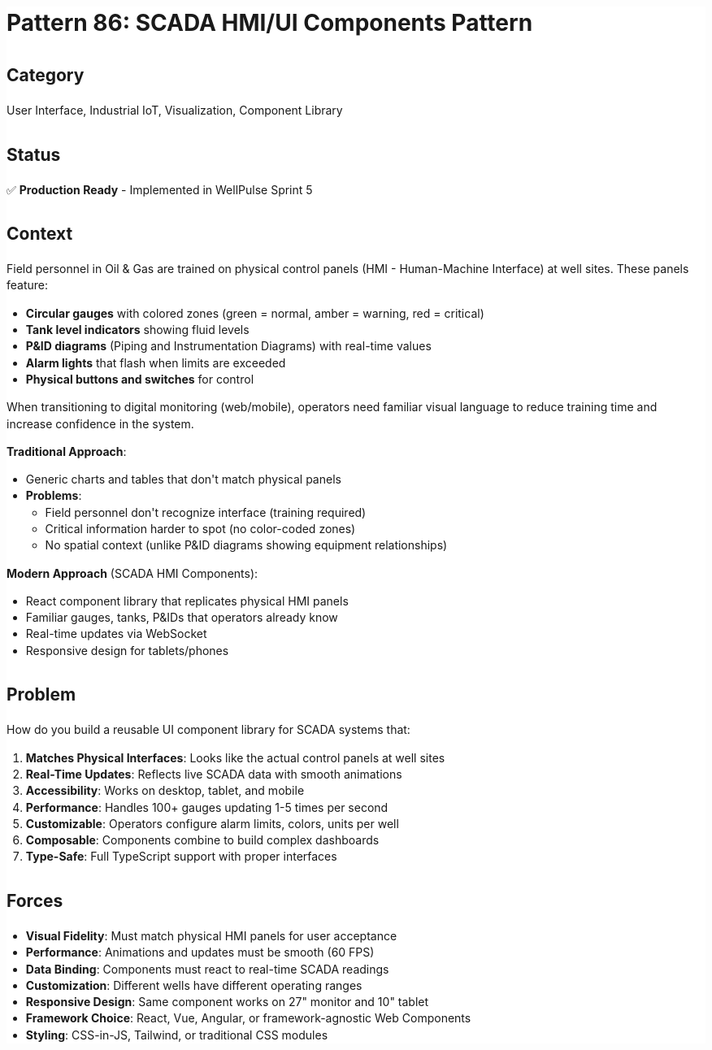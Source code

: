 # Pattern 86: SCADA HMI/UI Components Pattern

## Category
User Interface, Industrial IoT, Visualization, Component Library

## Status
✅ **Production Ready** - Implemented in WellPulse Sprint 5

## Context

Field personnel in Oil & Gas are trained on physical control panels (HMI - Human-Machine Interface) at well sites. These panels feature:

- **Circular gauges** with colored zones (green = normal, amber = warning, red = critical)
- **Tank level indicators** showing fluid levels
- **P&ID diagrams** (Piping and Instrumentation Diagrams) with real-time values
- **Alarm lights** that flash when limits are exceeded
- **Physical buttons and switches** for control

When transitioning to digital monitoring (web/mobile), operators need familiar visual language to reduce training time and increase confidence in the system.

**Traditional Approach**:
- Generic charts and tables that don't match physical panels
- **Problems**:
  - Field personnel don't recognize interface (training required)
  - Critical information harder to spot (no color-coded zones)
  - No spatial context (unlike P&ID diagrams showing equipment relationships)

**Modern Approach** (SCADA HMI Components):
- React component library that replicates physical HMI panels
- Familiar gauges, tanks, P&IDs that operators already know
- Real-time updates via WebSocket
- Responsive design for tablets/phones

## Problem

How do you build a reusable UI component library for SCADA systems that:

1. **Matches Physical Interfaces**: Looks like the actual control panels at well sites
2. **Real-Time Updates**: Reflects live SCADA data with smooth animations
3. **Accessibility**: Works on desktop, tablet, and mobile
4. **Performance**: Handles 100+ gauges updating 1-5 times per second
5. **Customizable**: Operators configure alarm limits, colors, units per well
6. **Composable**: Components combine to build complex dashboards
7. **Type-Safe**: Full TypeScript support with proper interfaces

## Forces

- **Visual Fidelity**: Must match physical HMI panels for user acceptance
- **Performance**: Animations and updates must be smooth (60 FPS)
- **Data Binding**: Components must react to real-time SCADA readings
- **Customization**: Different wells have different operating ranges
- **Responsive Design**: Same component works on 27" monitor and 10" tablet
- **Framework Choice**: React, Vue, Angular, or framework-agnostic Web Components
- **Styling**: CSS-in-JS, Tailwind, or traditional CSS modules
